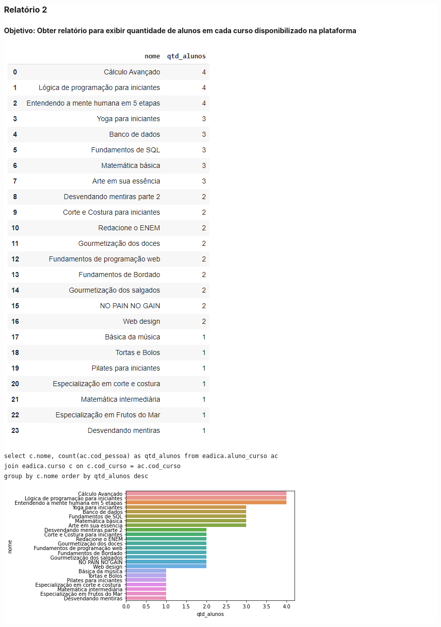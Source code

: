 ### Relatório 2
#### Objetivo: Obter relatório para exibir quantidade de alunos em cada curso disponibilizado na plataforma
![Alt text](https://github.com/alineprasser/EADica/blob/master/images/relatorios/relatorio%202.1.png)   
   
    select c.nome, count(ac.cod_pessoa) as qtd_alunos from eadica.aluno_curso ac
    join eadica.curso c on c.cod_curso = ac.cod_curso
    group by c.nome order by qtd_alunos desc

![Alt text](https://github.com/alineprasser/EADica/blob/master/images/imagens%20graficos/relacao%20alunos%20e%20curso.png)